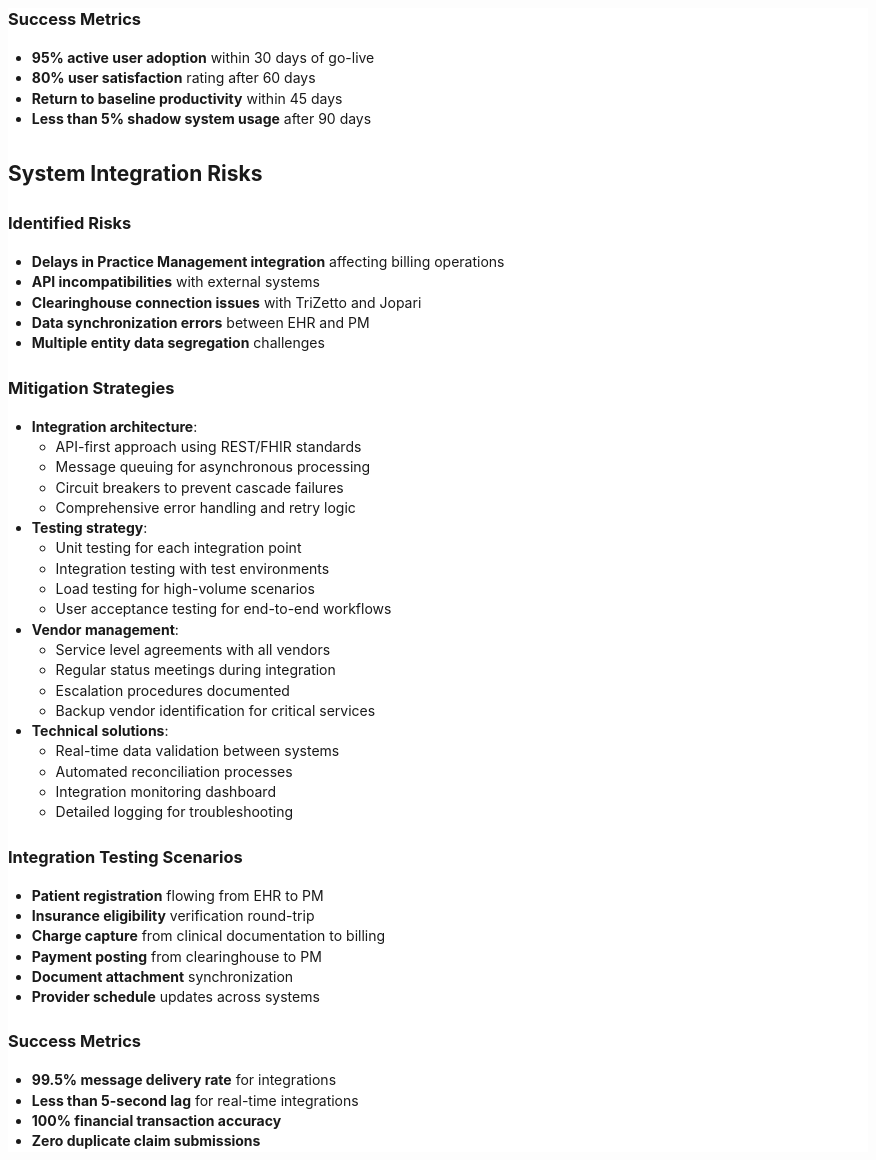 ### Success Metrics
- **95% active user adoption** within 30 days of go-live
- **80% user satisfaction** rating after 60 days
- **Return to baseline productivity** within 45 days
- **Less than 5% shadow system usage** after 90 days

## System Integration Risks

### Identified Risks
- **Delays in Practice Management integration** affecting billing operations
- **API incompatibilities** with external systems
- **Clearinghouse connection issues** with TriZetto and Jopari
- **Data synchronization errors** between EHR and PM
- **Multiple entity data segregation** challenges

### Mitigation Strategies
- **Integration architecture**:
  - API-first approach using REST/FHIR standards
  - Message queuing for asynchronous processing
  - Circuit breakers to prevent cascade failures
  - Comprehensive error handling and retry logic
- **Testing strategy**:
  - Unit testing for each integration point
  - Integration testing with test environments
  - Load testing for high-volume scenarios
  - User acceptance testing for end-to-end workflows
- **Vendor management**:
  - Service level agreements with all vendors
  - Regular status meetings during integration
  - Escalation procedures documented
  - Backup vendor identification for critical services
- **Technical solutions**:
  - Real-time data validation between systems
  - Automated reconciliation processes
  - Integration monitoring dashboard
  - Detailed logging for troubleshooting

### Integration Testing Scenarios
- **Patient registration** flowing from EHR to PM
- **Insurance eligibility** verification round-trip
- **Charge capture** from clinical documentation to billing
- **Payment posting** from clearinghouse to PM
- **Document attachment** synchronization
- **Provider schedule** updates across systems

### Success Metrics
- **99.5% message delivery rate** for integrations
- **Less than 5-second lag** for real-time integrations
- **100% financial transaction accuracy**
- **Zero duplicate claim submissions**
